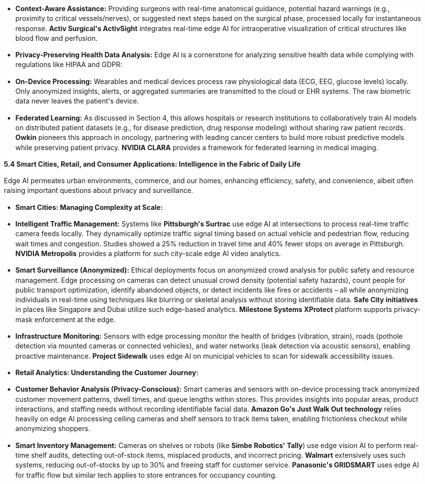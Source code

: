 *   **Context-Aware Assistance:** Providing surgeons with real-time anatomical guidance, potential hazard warnings (e.g., proximity to critical vessels/nerves), or suggested next steps based on the surgical phase, processed locally for instantaneous response. **Activ Surgical's ActivSight** integrates real-time edge AI for intraoperative visualization of critical structures like blood flow and perfusion.

*   **Privacy-Preserving Health Data Analysis:** Edge AI is a cornerstone for analyzing sensitive health data while complying with regulations like HIPAA and GDPR:

*   **On-Device Processing:** Wearables and medical devices process raw physiological data (ECG, EEG, glucose levels) locally. Only anonymized insights, alerts, or aggregated summaries are transmitted to the cloud or EHR systems. The raw biometric data never leaves the patient's device.

*   **Federated Learning:** As discussed in Section 4, this allows hospitals or research institutions to collaboratively train AI models on distributed patient datasets (e.g., for disease prediction, drug response modeling) without sharing raw patient records. **Owkin** pioneers this approach in oncology, partnering with leading cancer centers to build more robust predictive models while preserving patient privacy. **NVIDIA CLARA** provides a framework for federated learning in medical imaging.

**5.4 Smart Cities, Retail, and Consumer Applications: Intelligence in the Fabric of Daily Life**

Edge AI permeates urban environments, commerce, and our homes, enhancing efficiency, safety, and convenience, albeit often raising important questions about privacy and surveillance.

*   **Smart Cities: Managing Complexity at Scale:**

*   **Intelligent Traffic Management:** Systems like **Pittsburgh's Surtrac** use edge AI at intersections to process real-time traffic camera feeds locally. They dynamically optimize traffic signal timing based on actual vehicle and pedestrian flow, reducing wait times and congestion. Studies showed a 25% reduction in travel time and 40% fewer stops on average in Pittsburgh. **NVIDIA Metropolis** provides a platform for such city-scale edge AI video analytics.

*   **Smart Surveillance (Anonymized):** Ethical deployments focus on anonymized crowd analysis for public safety and resource management. Edge processing on cameras can detect unusual crowd density (potential safety hazards), count people for public transport optimization, identify abandoned objects, or detect incidents like fires or accidents – all while anonymizing individuals in real-time using techniques like blurring or skeletal analysis without storing identifiable data. **Safe City initiatives** in places like Singapore and Dubai utilize such edge-based analytics. **Milestone Systems XProtect** platform supports privacy-mask enforcement at the edge.

*   **Infrastructure Monitoring:** Sensors with edge processing monitor the health of bridges (vibration, strain), roads (pothole detection via mounted cameras or connected vehicles), and water networks (leak detection via acoustic sensors), enabling proactive maintenance. **Project Sidewalk** uses edge AI on municipal vehicles to scan for sidewalk accessibility issues.

*   **Retail Analytics: Understanding the Customer Journey:**

*   **Customer Behavior Analysis (Privacy-Conscious):** Smart cameras and sensors with on-device processing track anonymized customer movement patterns, dwell times, and queue lengths within stores. This provides insights into popular areas, product interactions, and staffing needs without recording identifiable facial data. **Amazon Go's Just Walk Out technology** relies heavily on edge AI processing ceiling cameras and shelf sensors to track items taken, enabling frictionless checkout while anonymizing shoppers.

*   **Smart Inventory Management:** Cameras on shelves or robots (like **Simbe Robotics' Tally**) use edge vision AI to perform real-time shelf audits, detecting out-of-stock items, misplaced products, and incorrect pricing. **Walmart** extensively uses such systems, reducing out-of-stocks by up to 30% and freeing staff for customer service. **Panasonic's GRIDSMART** uses edge AI for traffic flow but similar tech applies to store entrances for occupancy counting.
